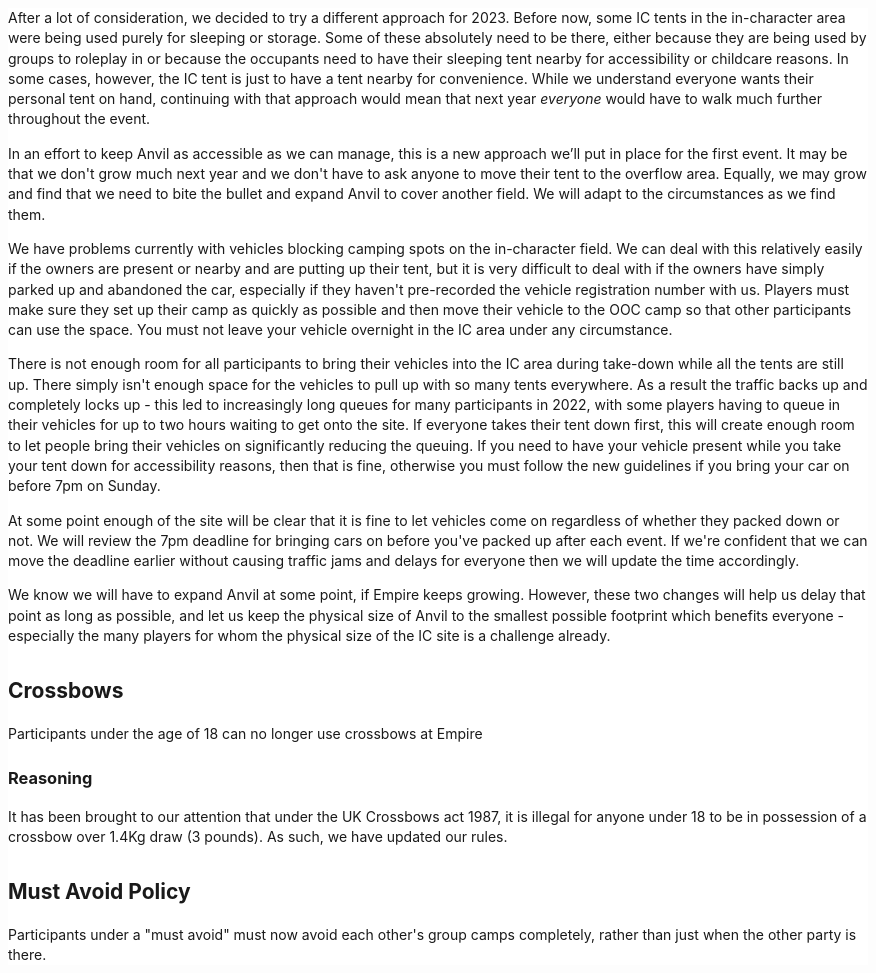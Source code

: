 After a lot of consideration, we decided to try a different approach for 2023. Before now, some IC tents in the in-character area were being used purely for sleeping or storage. Some of these absolutely need to be there, either because they are being used by groups to roleplay in or because the occupants need to have their sleeping tent nearby for accessibility or childcare reasons. In some cases, however, the IC tent is just to have a tent nearby for convenience. While we understand everyone wants their personal tent on hand, continuing with that approach would mean that next year *everyone* would have to walk much further throughout the event.

In an effort to keep Anvil as accessible as we can manage, this is a new approach we’ll put in place for the first event. It may be that we don't grow much next year and we don't have to ask anyone to move their tent to the overflow area. Equally, we may grow and find that we need to bite the bullet and expand Anvil to cover another field. We will adapt to the circumstances as we find them.

We have problems currently with vehicles blocking camping spots on the in-character field. We can deal with this relatively easily if the owners are present or nearby and are putting up their tent, but it is very difficult to deal with if the owners have simply parked up and abandoned the car, especially if they haven't pre-recorded the vehicle registration number with us. Players must make sure they set up their camp as quickly as possible and then move their vehicle to the OOC camp so that other participants can use the space. You must not leave your vehicle overnight in the IC area under any circumstance.

There is not enough room for all participants to bring their vehicles into the IC area during take-down while all the tents are still up. There simply isn't enough space for the vehicles to pull up with so many tents everywhere. As a result the traffic backs up and completely locks up - this led to increasingly long queues for many participants in 2022, with some players having to queue in their vehicles for up to two hours waiting to get onto the site. If everyone takes their tent down first, this will create enough room to let people bring their vehicles on significantly reducing the queuing.  If you need to have your vehicle present while you take your tent down for accessibility reasons, then that is fine, otherwise you must follow the new guidelines if you bring your car on before 7pm on Sunday.

At some point enough of the site will be clear that it is fine to let vehicles come on regardless of whether they packed down or not. We will review the 7pm deadline for bringing cars on before you've packed up after each event. If we're confident that we can move the deadline earlier without causing traffic jams and delays for everyone then we will update the time accordingly.

We know we will have to expand Anvil at some point, if Empire keeps growing. However, these two changes will help us delay that point as long as possible, and let us keep the physical size of Anvil to the smallest possible footprint which benefits everyone - especially the many players for whom the physical size of the IC site is a challenge already.

## Crossbows
Participants under the age of 18 can no longer use crossbows at Empire

### Reasoning
It has been brought to our attention that under the UK Crossbows act 1987, it is illegal for anyone under 18 to be in possession of a crossbow over 1.4Kg draw (3 pounds). As such, we have updated our rules.

## Must Avoid Policy
Participants under a "must avoid" must now avoid each other's group camps completely, rather than just when the other party is there.
